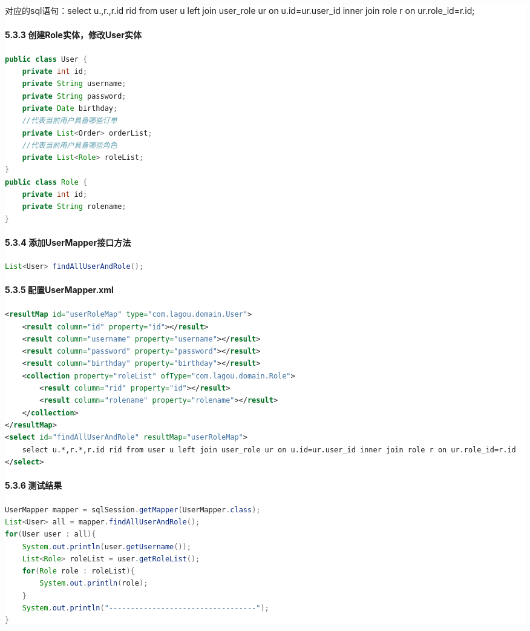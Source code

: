对应的sql语句：select u.,r.,r.id rid from user u left join user_role ur on u.id=ur.user_id inner join role r on ur.role_id=r.id;  

#### 5.3.3 创建Role实体，修改User实体  

```java
public class User {
    private int id;
    private String username;
    private String password;
    private Date birthday;
    //代表当前用户具备哪些订单
    private List<Order> orderList;
    //代表当前用户具备哪些角色
    private List<Role> roleList;
}
public class Role {
    private int id;
    private String rolename;
}
```

####  5.3.4 添加UserMapper接口方法  

```java
List<User> findAllUserAndRole();
```

#### 5.3.5 配置UserMapper.xml  

```xml
<resultMap id="userRoleMap" type="com.lagou.domain.User">
    <result column="id" property="id"></result>
    <result column="username" property="username"></result>
    <result column="password" property="password"></result>
    <result column="birthday" property="birthday"></result>
    <collection property="roleList" ofType="com.lagou.domain.Role">
        <result column="rid" property="id"></result>
        <result column="rolename" property="rolename"></result>
    </collection>
</resultMap>
<select id="findAllUserAndRole" resultMap="userRoleMap">
	select u.*,r.*,r.id rid from user u left join user_role ur on u.id=ur.user_id inner join role r on ur.role_id=r.id
</select>
```

#### 5.3.6 测试结果  

```java
UserMapper mapper = sqlSession.getMapper(UserMapper.class);
List<User> all = mapper.findAllUserAndRole();
for(User user : all){
    System.out.println(user.getUsername());
    List<Role> roleList = user.getRoleList();
    for(Role role : roleList){
    	System.out.println(role);
    } 
    System.out.println("----------------------------------");
}
```
